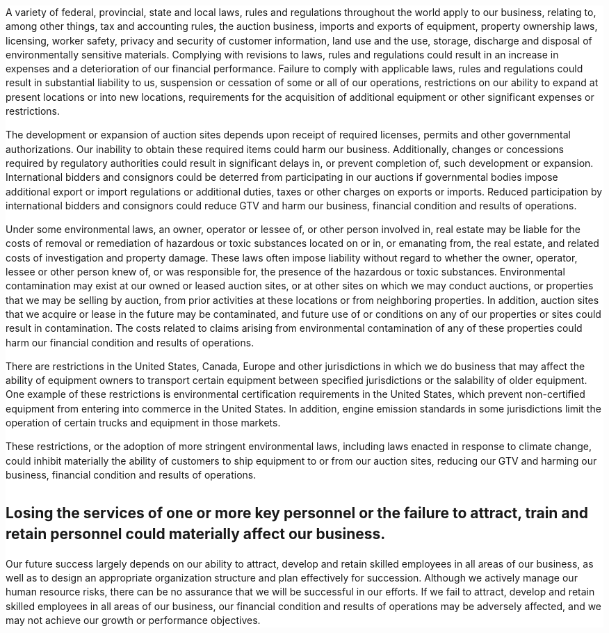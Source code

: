 A variety of federal, provincial, state and local laws, rules and regulations throughout the world apply to our business, relating to, among other things, tax and accounting rules, the auction business, imports and exports of equipment, property ownership laws, licensing, worker safety, privacy and security of customer information, land use and the use, storage, discharge and disposal of environmentally sensitive materials. Complying with revisions to laws, rules and regulations could result in an increase in expenses and a deterioration of our financial performance. Failure to comply with applicable laws, rules and regulations could result in substantial liability to us, suspension or cessation of some or all of our operations, restrictions on our ability to expand at present locations or into new locations, requirements for the acquisition of additional equipment or other significant expenses or restrictions.

The development or expansion of auction sites depends upon receipt of required licenses, permits and other governmental authorizations. Our inability to obtain these required items could harm our business. Additionally, changes or concessions required by regulatory authorities could result in significant delays in, or prevent completion of, such development or expansion. International bidders and consignors could be deterred from participating in our auctions if governmental bodies impose additional export or import regulations or additional duties, taxes or other charges on exports or imports. Reduced participation by international bidders and consignors could reduce GTV and harm our business, financial condition and results of operations.

Under some environmental laws, an owner, operator or lessee of, or other person involved in, real estate may be liable for the costs of removal or remediation of hazardous or toxic substances located on or in, or emanating from, the real estate, and related costs of investigation and property damage. These laws often impose liability without regard to whether the owner, operator, lessee or other person knew of, or was responsible for, the presence of the hazardous or toxic substances. Environmental contamination may exist at our owned or leased auction sites, or at other sites on which we may conduct auctions, or properties that we may be selling by auction, from prior activities at these locations or from neighboring properties. In addition, auction sites that we acquire or lease in the future may be contaminated, and future use of or conditions on any of our properties or sites could result in contamination. The costs related to claims arising from environmental contamination of any of these properties could harm our financial condition and results of operations.

There are restrictions in the United States, Canada, Europe and other jurisdictions in which we do business that may affect the ability of equipment owners to transport certain equipment between specified jurisdictions or the salability of older equipment. One example of these restrictions is environmental certification requirements in the United States, which prevent non-certified equipment from entering into commerce in the United States. In addition, engine emission standards in some jurisdictions limit the operation of certain trucks and equipment in those markets.

These restrictions, or the adoption of more stringent environmental laws, including laws enacted in response to climate change, could inhibit materially the ability of customers to ship equipment to or from our auction sites, reducing our GTV and harming our business, financial condition and results of operations.

## Losing the services of one or more key personnel or the failure to attract, train and retain personnel could materially affect our business.

Our future success largely depends on our ability to attract, develop and retain skilled employees in all areas of our business, as well as to design an appropriate organization structure and plan effectively for succession. Although we actively manage our human resource risks, there can be no assurance that we will be successful in our efforts. If we fail to attract, develop and retain skilled employees in all areas of our business, our financial condition and results of operations may be adversely affected, and we may not achieve our growth or performance objectives.
